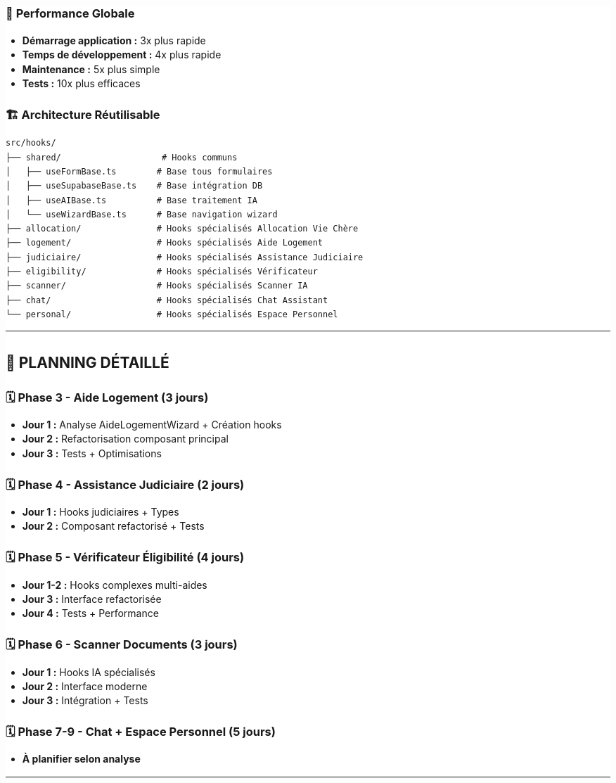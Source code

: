 ### 🚀 **Performance Globale**
- **Démarrage application :** 3x plus rapide
- **Temps de développement :** 4x plus rapide  
- **Maintenance :** 5x plus simple
- **Tests :** 10x plus efficaces

### 🏗️ **Architecture Réutilisable**
```
src/hooks/
├── shared/                    # Hooks communs
│   ├── useFormBase.ts        # Base tous formulaires
│   ├── useSupabaseBase.ts    # Base intégration DB
│   ├── useAIBase.ts          # Base traitement IA
│   └── useWizardBase.ts      # Base navigation wizard
├── allocation/               # Hooks spécialisés Allocation Vie Chère
├── logement/                 # Hooks spécialisés Aide Logement  
├── judiciaire/               # Hooks spécialisés Assistance Judiciaire
├── eligibility/              # Hooks spécialisés Vérificateur
├── scanner/                  # Hooks spécialisés Scanner IA
├── chat/                     # Hooks spécialisés Chat Assistant
└── personal/                 # Hooks spécialisés Espace Personnel
```

---

## 📅 **PLANNING DÉTAILLÉ**

### 🗓️ **Phase 3 - Aide Logement** (3 jours)
- **Jour 1 :** Analyse AideLogementWizard + Création hooks
- **Jour 2 :** Refactorisation composant principal
- **Jour 3 :** Tests + Optimisations

### 🗓️ **Phase 4 - Assistance Judiciaire** (2 jours)
- **Jour 1 :** Hooks judiciaires + Types
- **Jour 2 :** Composant refactorisé + Tests

### 🗓️ **Phase 5 - Vérificateur Éligibilité** (4 jours)
- **Jour 1-2 :** Hooks complexes multi-aides
- **Jour 3 :** Interface refactorisée
- **Jour 4 :** Tests + Performance

### 🗓️ **Phase 6 - Scanner Documents** (3 jours)
- **Jour 1 :** Hooks IA spécialisés
- **Jour 2 :** Interface moderne
- **Jour 3 :** Intégration + Tests

### 🗓️ **Phase 7-9 - Chat + Espace Personnel** (5 jours)
- **À planifier selon analyse**

---